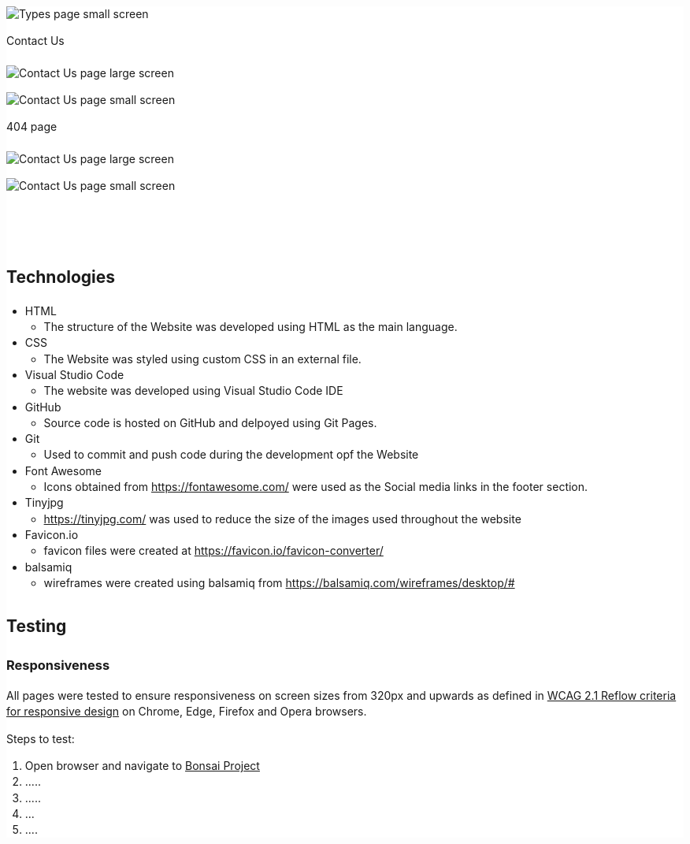 ![Types page small screen](docs/readme_images/adventures_mobile_wireframe.JPG)

Contact Us
<br><br>
![Contact Us page large screen](docs/readme_images/gallery_wireframe.JPG)

![Contact Us page small screen](docs/readme_images/gallery_mobile.JPG)

404 page
<br><br>
![Contact Us page large screen](docs/readme_images/404_wireframe.JPG)

![Contact Us page small screen](docs/readme_images/404_mobile_wireframe.JPG)
<br><br><br><br>

## Technologies

- HTML
  - The structure of the Website was developed using HTML as the main language.
- CSS
  - The Website was styled using custom CSS in an external file.
- Visual Studio Code
  - The website was developed using Visual Studio Code IDE
- GitHub
  - Source code is hosted on GitHub and delpoyed using Git Pages.
- Git
  - Used to commit and push code during the development opf the Website
- Font Awesome
  - Icons obtained from <https://fontawesome.com/> were used as the Social media links in the footer section.
- Tinyjpg
  - <https://tinyjpg.com/> was used to reduce the size of the images used throughout the website
- Favicon.io
  - favicon files were created at <https://favicon.io/favicon-converter/>
- balsamiq
  - wireframes were created using balsamiq from <https://balsamiq.com/wireframes/desktop/#>

## Testing

### Responsiveness

All pages were tested to ensure responsiveness on screen sizes from 320px and upwards as defined in [WCAG 2.1 Reflow criteria for responsive design](https://www.w3.org/WAI/WCAG21/Understanding/reflow.html) on Chrome, Edge, Firefox and Opera browsers.

Steps to test:

1. Open browser and navigate to [Bonsai Project](https://jrakau.github.io/project_bonsai/index.html)
2. .....
3. .....
4. ...
5. ....
